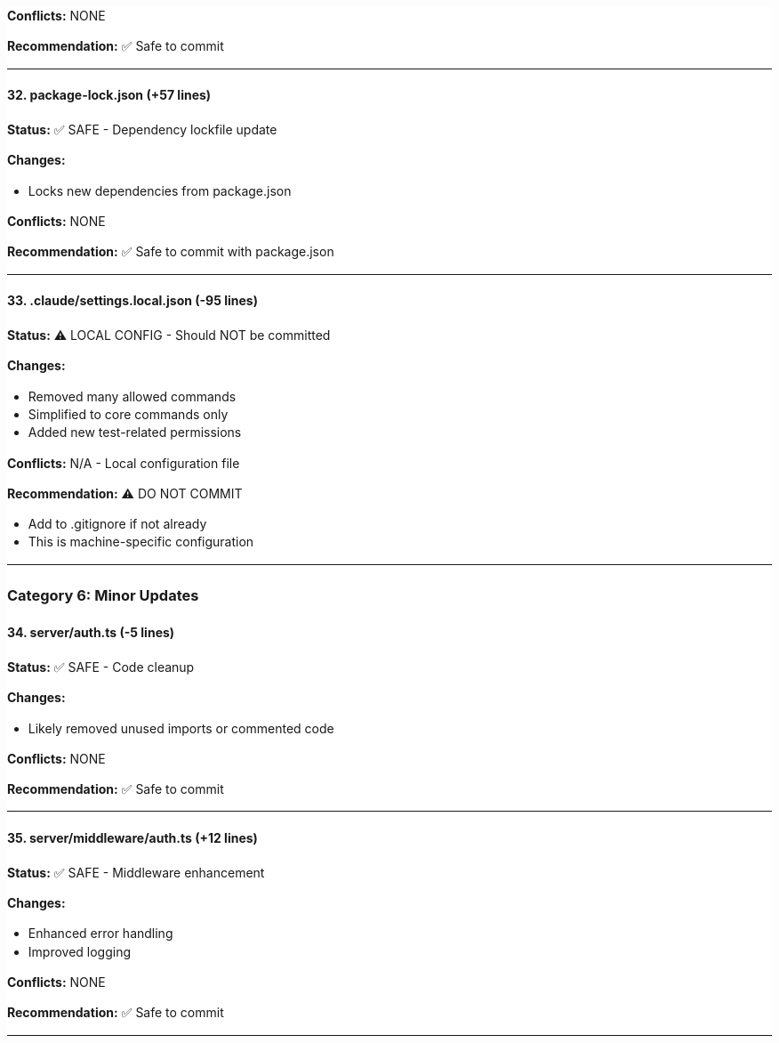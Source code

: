 **Conflicts:** NONE

**Recommendation:** ✅ Safe to commit

---

#### 32. **package-lock.json** (+57 lines)
**Status:** ✅ SAFE - Dependency lockfile update

**Changes:**
- Locks new dependencies from package.json

**Conflicts:** NONE

**Recommendation:** ✅ Safe to commit with package.json

---

#### 33. **.claude/settings.local.json** (-95 lines)
**Status:** ⚠️ LOCAL CONFIG - Should NOT be committed

**Changes:**
- Removed many allowed commands
- Simplified to core commands only
- Added new test-related permissions

**Conflicts:** N/A - Local configuration file

**Recommendation:** ⚠️ DO NOT COMMIT
- Add to .gitignore if not already
- This is machine-specific configuration

---

### Category 6: Minor Updates

#### 34. **server/auth.ts** (-5 lines)
**Status:** ✅ SAFE - Code cleanup

**Changes:**
- Likely removed unused imports or commented code

**Conflicts:** NONE

**Recommendation:** ✅ Safe to commit

---

#### 35. **server/middleware/auth.ts** (+12 lines)
**Status:** ✅ SAFE - Middleware enhancement

**Changes:**
- Enhanced error handling
- Improved logging

**Conflicts:** NONE

**Recommendation:** ✅ Safe to commit

---